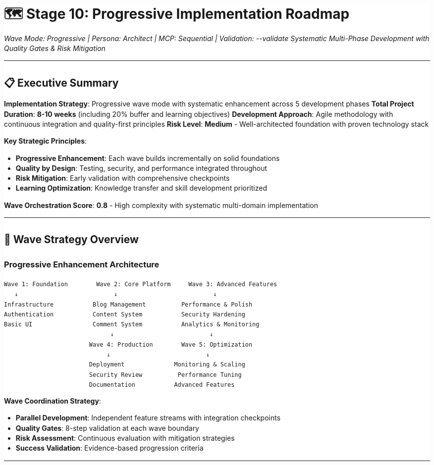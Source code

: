# 🗺️ Stage 10: Progressive Implementation Roadmap

_Wave Mode: Progressive | Persona: Architect | MCP: Sequential | Validation: --validate_
_Systematic Multi-Phase Development with Quality Gates & Risk Mitigation_

---

## 📋 **Executive Summary**

**Implementation Strategy**: Progressive wave mode with systematic enhancement across 5 development phases
**Total Project Duration**: **8-10 weeks** (including 20% buffer and learning objectives)
**Development Approach**: Agile methodology with continuous integration and quality-first principles
**Risk Level**: **Medium** - Well-architected foundation with proven technology stack

**Key Strategic Principles**:

- **Progressive Enhancement**: Each wave builds incrementally on solid foundations
- **Quality by Design**: Testing, security, and performance integrated throughout
- **Risk Mitigation**: Early validation with comprehensive checkpoints
- **Learning Optimization**: Knowledge transfer and skill development prioritized

**Wave Orchestration Score**: **0.8** - High complexity with systematic multi-domain implementation

---

## 🌊 **Wave Strategy Overview**

### **Progressive Enhancement Architecture**

```
Wave 1: Foundation        Wave 2: Core Platform     Wave 3: Advanced Features
   ↓                           ↓                           ↓
Infrastructure           Blog Management          Performance & Polish
Authentication           Content System           Security Hardening
Basic UI                 Comment System           Analytics & Monitoring
                              ↓                           ↓
                        Wave 4: Production        Wave 5: Optimization
                             ↓                           ↓
                        Deployment              Monitoring & Scaling
                        Security Review          Performance Tuning
                        Documentation           Advanced Features
```

**Wave Coordination Strategy**:

- **Parallel Development**: Independent feature streams with integration checkpoints
- **Quality Gates**: 8-step validation at each wave boundary
- **Risk Assessment**: Continuous evaluation with mitigation strategies
- **Success Validation**: Evidence-based progression criteria

---
